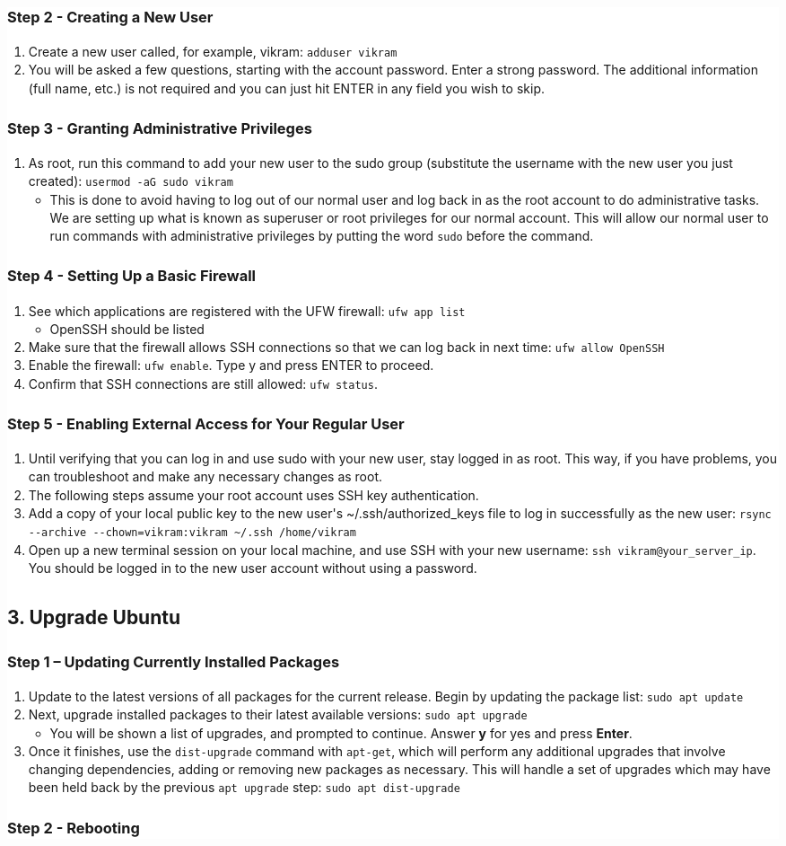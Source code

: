 ### Step 2 - Creating a New User

1. Create a new user called, for example, vikram: `adduser vikram`
1. You will be asked a few questions, starting with the account password. Enter a strong password. The additional information (full name, etc.) is not required and you can just hit ENTER in any field you wish to skip.

### Step 3 - Granting Administrative Privileges

1. As root, run this command to add your new user to the sudo group (substitute the username with the new user you just created): `usermod -aG sudo vikram`
   * This is done to avoid having to log out of our normal user and log back in as the root account to do administrative tasks. We are setting up what is known as superuser or root privileges for our normal account. This will allow our normal user to run commands with administrative privileges by putting the word `sudo` before the command.

### Step 4 - Setting Up a Basic Firewall

1. See which applications are registered with the UFW firewall: `ufw app list`
   * OpenSSH should be listed
1. Make sure that the firewall allows SSH connections so that we can log back in next time: `ufw allow OpenSSH`
1. Enable the firewall: `ufw enable`. Type y and press ENTER to proceed.
1. Confirm that SSH connections are still allowed: `ufw status`.

### Step 5 - Enabling External Access for Your Regular User

1. Until verifying that you can log in and use sudo with your new user, stay logged in as root. This way, if you have problems, you can troubleshoot and make any necessary changes as root.
1. The following steps assume your root account uses SSH key authentication.
1. Add a copy of your local public key to the new user's ~/.ssh/authorized_keys file to log in successfully as the new user: `rsync --archive --chown=vikram:vikram ~/.ssh /home/vikram`
1. Open up a new terminal session on your local machine, and use SSH with your new username: `ssh vikram@your_server_ip`. You should be logged in to the new user account without using a password.

## 3. Upgrade Ubuntu

### Step 1 – Updating Currently Installed Packages

1. Update to the latest versions of all packages for the current release. Begin by updating the package list: `sudo apt update`
1. Next, upgrade installed packages to their latest available versions: `sudo apt upgrade`
   *  You will be shown a list of upgrades, and prompted to continue. Answer **y** for yes and press **Enter**.
1. Once it finishes, use the `dist-upgrade` command with `apt-get`, which will perform any additional upgrades that involve changing dependencies, adding or removing new packages as necessary. This will handle a set of upgrades which may have been held back by the previous `apt upgrade` step: `sudo apt dist-upgrade`

### Step 2 - Rebooting

